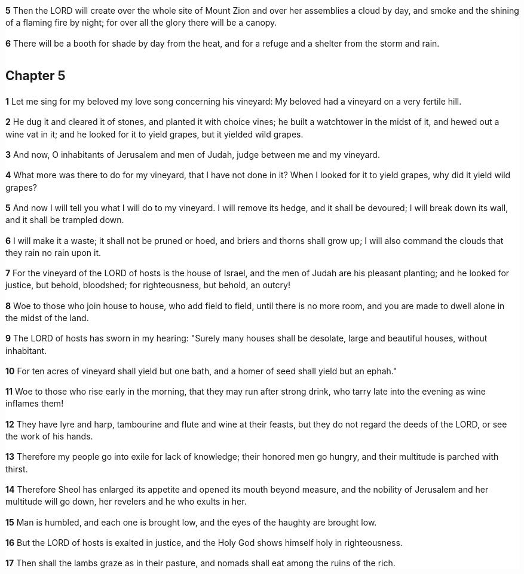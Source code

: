 **5** Then the LORD will create over the whole site of Mount Zion and over her assemblies a cloud by day, and smoke and the shining of a flaming fire by night; for over all the glory there will be a canopy.

**6** There will be a booth for shade by day from the heat, and for a refuge and a shelter from the storm and rain.

## Chapter 5

**1** Let me sing for my beloved my love song concerning his vineyard: My beloved had a vineyard on a very fertile hill.

**2** He dug it and cleared it of stones, and planted it with choice vines; he built a watchtower in the midst of it, and hewed out a wine vat in it; and he looked for it to yield grapes, but it yielded wild grapes.

**3** And now, O inhabitants of Jerusalem and men of Judah, judge between me and my vineyard.

**4** What more was there to do for my vineyard, that I have not done in it? When I looked for it to yield grapes, why did it yield wild grapes?

**5** And now I will tell you what I will do to my vineyard. I will remove its hedge, and it shall be devoured; I will break down its wall, and it shall be trampled down.

**6** I will make it a waste; it shall not be pruned or hoed, and briers and thorns shall grow up; I will also command the clouds that they rain no rain upon it.

**7** For the vineyard of the LORD of hosts is the house of Israel, and the men of Judah are his pleasant planting; and he looked for justice, but behold, bloodshed; for righteousness, but behold, an outcry!

**8** Woe to those who join house to house, who add field to field, until there is no more room, and you are made to dwell alone in the midst of the land.

**9** The LORD of hosts has sworn in my hearing: "Surely many houses shall be desolate, large and beautiful houses, without inhabitant.

**10** For ten acres of vineyard shall yield but one bath, and a homer of seed shall yield but an ephah."

**11** Woe to those who rise early in the morning, that they may run after strong drink, who tarry late into the evening as wine inflames them!

**12** They have lyre and harp, tambourine and flute and wine at their feasts, but they do not regard the deeds of the LORD, or see the work of his hands.

**13** Therefore my people go into exile for lack of knowledge; their honored men go hungry, and their multitude is parched with thirst.

**14** Therefore Sheol has enlarged its appetite and opened its mouth beyond measure, and the nobility of Jerusalem and her multitude will go down, her revelers and he who exults in her.

**15** Man is humbled, and each one is brought low, and the eyes of the haughty are brought low.

**16** But the LORD of hosts is exalted in justice, and the Holy God shows himself holy in righteousness.

**17** Then shall the lambs graze as in their pasture, and nomads shall eat among the ruins of the rich.
